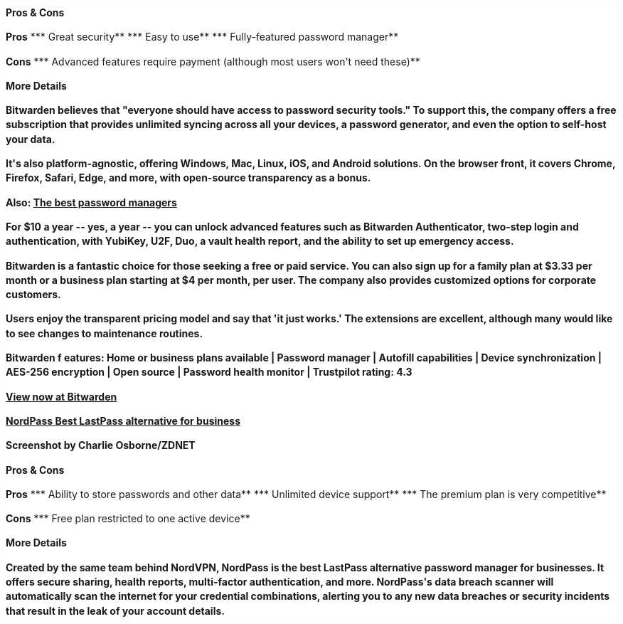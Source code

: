 **Pros & Cons** 

**Pros** 
*** Great security**
*** Easy to use**
*** Fully-featured password manager**

**Cons** 
*** Advanced features require payment (although most users won't need these)**

**More Details** 

**Bitwarden believes that "everyone should have access to password security tools." To support this, the company offers a free subscription that provides unlimited syncing across all your devices, a password generator, and even the option to self-host your data.** 

**It's also platform-agnostic, offering Windows, Mac, Linux, iOS, and Android solutions. On the browser front, it covers Chrome, Firefox, Safari, Edge, and more, with open-source transparency as a bonus.**

**Also: [The best password managers](https://www.zdnet.com/article/best-password-manager/)**

**For $10 a year -- yes, a year -- you can unlock advanced features such as Bitwarden Authenticator, two-step login and authentication, with YubiKey, U2F, Duo, a vault health report, and the ability to set up emergency access.**

**Bitwarden is a fantastic choice for those seeking a free or paid service. You can also sign up for a family plan at $3.33 per month or a business plan starting at $4 per month, per user. The company also provides customized options for corporate customers.**

**Users enjoy the transparent pricing model and say that 'it just works.' The extensions are excellent, although many would like to see changes to maintenance routines.** 

**Bitwarden f eatures: Home or business plans available | Password manager | Autofill capabilities | Device synchronization | AES-256 encryption | Open source | Password health monitor | Trustpilot rating: 4.3**

**[View now at Bitwarden](https://bitwarden.com/)** 

**[NordPass Best LastPass alternative for business](https://go.nordpass.io/aff%5Fc?offer%5Fid=645&aff%5Fid=307&url%5Fid=24693&source=ZDNET&aff%5Fsub=zd-%5F%5FCOM%5FCLICK%5FID%5F%5F-dtp)** 

**Screenshot by Charlie Osborne/ZDNET**

**Pros & Cons** 

**Pros** 
*** Ability to store passwords and other data**
*** Unlimited device support**
*** The premium plan is very competitive**

**Cons** 
*** Free plan restricted to one active device**

**More Details** 

**Created by the same team behind NordVPN, NordPass is the best LastPass alternative password manager for businesses. It offers secure sharing, health reports, multi-factor authentication, and more. NordPass's data breach scanner will automatically scan the internet for your credential combinations, alerting you to any new data breaches or security incidents that result in the leak of your account details.** 
